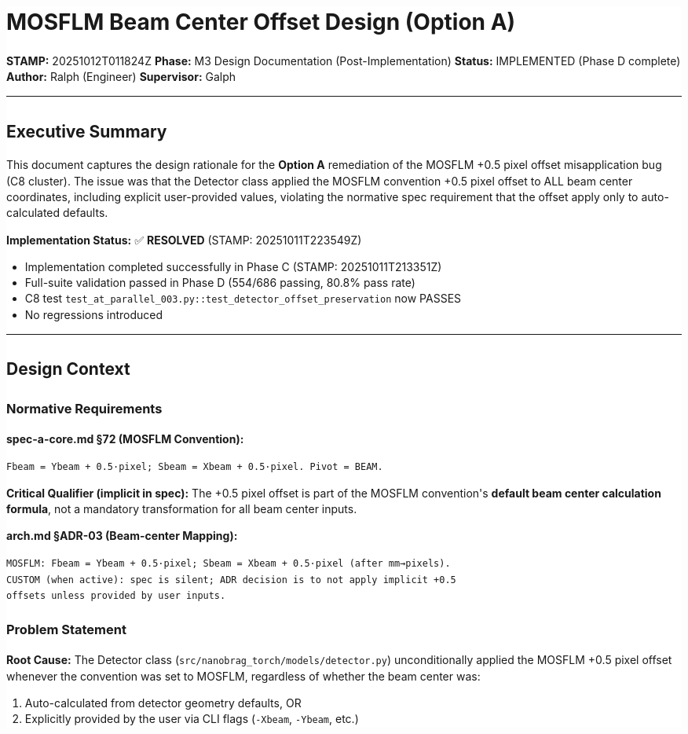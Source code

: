 # MOSFLM Beam Center Offset Design (Option A)

**STAMP:** 20251012T011824Z
**Phase:** M3 Design Documentation (Post-Implementation)
**Status:** IMPLEMENTED (Phase D complete)
**Author:** Ralph (Engineer)
**Supervisor:** Galph

---

## Executive Summary

This document captures the design rationale for the **Option A** remediation of the MOSFLM +0.5 pixel offset misapplication bug (C8 cluster). The issue was that the Detector class applied the MOSFLM convention +0.5 pixel offset to ALL beam center coordinates, including explicit user-provided values, violating the normative spec requirement that the offset apply only to auto-calculated defaults.

**Implementation Status:** ✅ **RESOLVED** (STAMP: 20251011T223549Z)
- Implementation completed successfully in Phase C (STAMP: 20251011T213351Z)
- Full-suite validation passed in Phase D (554/686 passing, 80.8% pass rate)
- C8 test `test_at_parallel_003.py::test_detector_offset_preservation` now PASSES
- No regressions introduced

---

## Design Context

### Normative Requirements

**spec-a-core.md §72 (MOSFLM Convention):**
```
Fbeam = Ybeam + 0.5·pixel; Sbeam = Xbeam + 0.5·pixel. Pivot = BEAM.
```

**Critical Qualifier (implicit in spec):** The +0.5 pixel offset is part of the MOSFLM convention's **default beam center calculation formula**, not a mandatory transformation for all beam center inputs.

**arch.md §ADR-03 (Beam-center Mapping):**
```
MOSFLM: Fbeam = Ybeam + 0.5·pixel; Sbeam = Xbeam + 0.5·pixel (after mm→pixels).
CUSTOM (when active): spec is silent; ADR decision is to not apply implicit +0.5
offsets unless provided by user inputs.
```

### Problem Statement

**Root Cause:** The Detector class (`src/nanobrag_torch/models/detector.py`) unconditionally applied the MOSFLM +0.5 pixel offset whenever the convention was set to MOSFLM, regardless of whether the beam center was:
1. Auto-calculated from detector geometry defaults, OR
2. Explicitly provided by the user via CLI flags (`-Xbeam`, `-Ybeam`, etc.)
